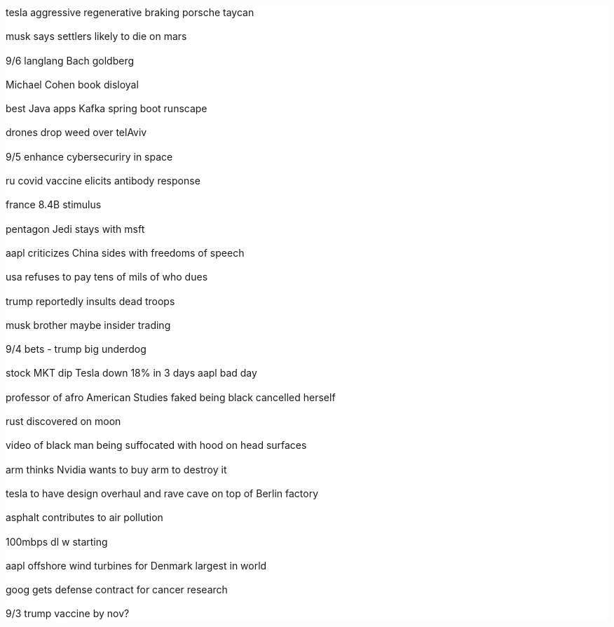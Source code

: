 tesla aggressive regenerative braking 
porsche taycan

musk says settlers likely to die on mars

9/6 
langlang Bach goldberg

Michael Cohen book disloyal 

best Java apps 
Kafka 
spring boot 
runscape 

drones drop weed over telAviv 

9/5
enhance cybersecuriry in space 

ru covid vaccine elicits antibody response 

france 8.4B stimulus 

pentagon Jedi stays with msft

aapl criticizes China sides with freedoms of speech 

usa refuses to pay tens of mils of who dues 

trump reportedly insults dead troops 

musk brother maybe insider trading 

9/4
bets - trump big underdog

stock MKT dip
Tesla down 18% in 3 days
aapl bad day

professor of afro American Studies faked being black 
cancelled herself 

rust discovered on moon 

video of black man being suffocated with hood on head surfaces 

arm thinks Nvidia wants to buy arm to destroy it 

tesla to have design overhaul and rave cave on top of Berlin factory 

asphalt contributes to air pollution

100mbps dl w starting 

aapl offshore wind turbines for Denmark largest in world 

goog gets defense contract for cancer research 

9/3
trump vaccine by nov? 

